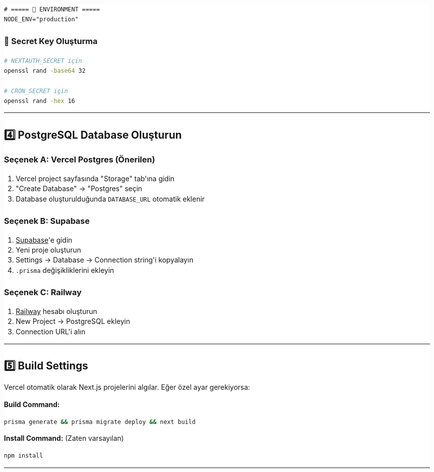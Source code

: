 ```env
# ===== 🎯 ENVIRONMENT =====
NODE_ENV="production"
```

### 🔑 Secret Key Oluşturma

```bash
# NEXTAUTH_SECRET için
openssl rand -base64 32

# CRON_SECRET için
openssl rand -hex 16
```

---

## 4️⃣ PostgreSQL Database Oluşturun

### Seçenek A: Vercel Postgres (Önerilen)

1. Vercel project sayfasında "Storage" tab'ına gidin
2. "Create Database" → "Postgres" seçin
3. Database oluşturulduğunda `DATABASE_URL` otomatik eklenir

### Seçenek B: Supabase

1. [Supabase](https://supabase.com)'e gidin
2. Yeni proje oluşturun
3. Settings → Database → Connection string'i kopyalayın
4. `.prisma` değişikliklerini ekleyin

### Seçenek C: Railway

1. [Railway](https://railway.app) hesabı oluşturun
2. New Project → PostgreSQL ekleyin
3. Connection URL'i alın

---

## 5️⃣ Build Settings

Vercel otomatik olarak Next.js projelerini algılar. Eğer özel ayar gerekiyorsa:

**Build Command:**
```bash
prisma generate && prisma migrate deploy && next build
```

**Install Command:** (Zaten varsayılan)
```bash
npm install
```

---